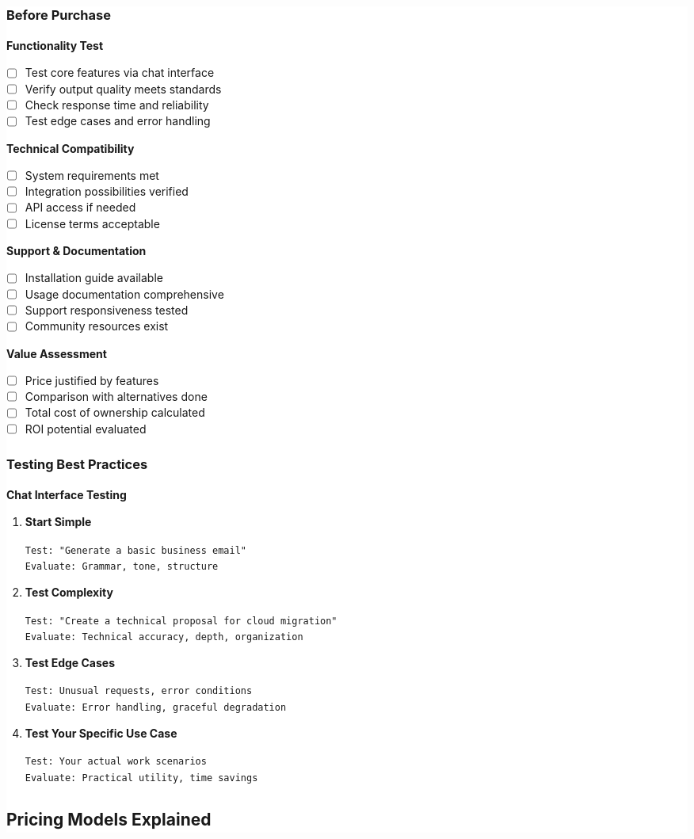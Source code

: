 ### Before Purchase

**Functionality Test**
- [ ] Test core features via chat interface
- [ ] Verify output quality meets standards
- [ ] Check response time and reliability
- [ ] Test edge cases and error handling

**Technical Compatibility**
- [ ] System requirements met
- [ ] Integration possibilities verified
- [ ] API access if needed
- [ ] License terms acceptable

**Support & Documentation**
- [ ] Installation guide available
- [ ] Usage documentation comprehensive
- [ ] Support responsiveness tested
- [ ] Community resources exist

**Value Assessment**
- [ ] Price justified by features
- [ ] Comparison with alternatives done
- [ ] Total cost of ownership calculated
- [ ] ROI potential evaluated

### Testing Best Practices

**Chat Interface Testing**

1. **Start Simple**
   ```
   Test: "Generate a basic business email"
   Evaluate: Grammar, tone, structure
   ```

2. **Test Complexity**
   ```
   Test: "Create a technical proposal for cloud migration"
   Evaluate: Technical accuracy, depth, organization
   ```

3. **Test Edge Cases**
   ```
   Test: Unusual requests, error conditions
   Evaluate: Error handling, graceful degradation
   ```

4. **Test Your Specific Use Case**
   ```
   Test: Your actual work scenarios
   Evaluate: Practical utility, time savings
   ```

## Pricing Models Explained
